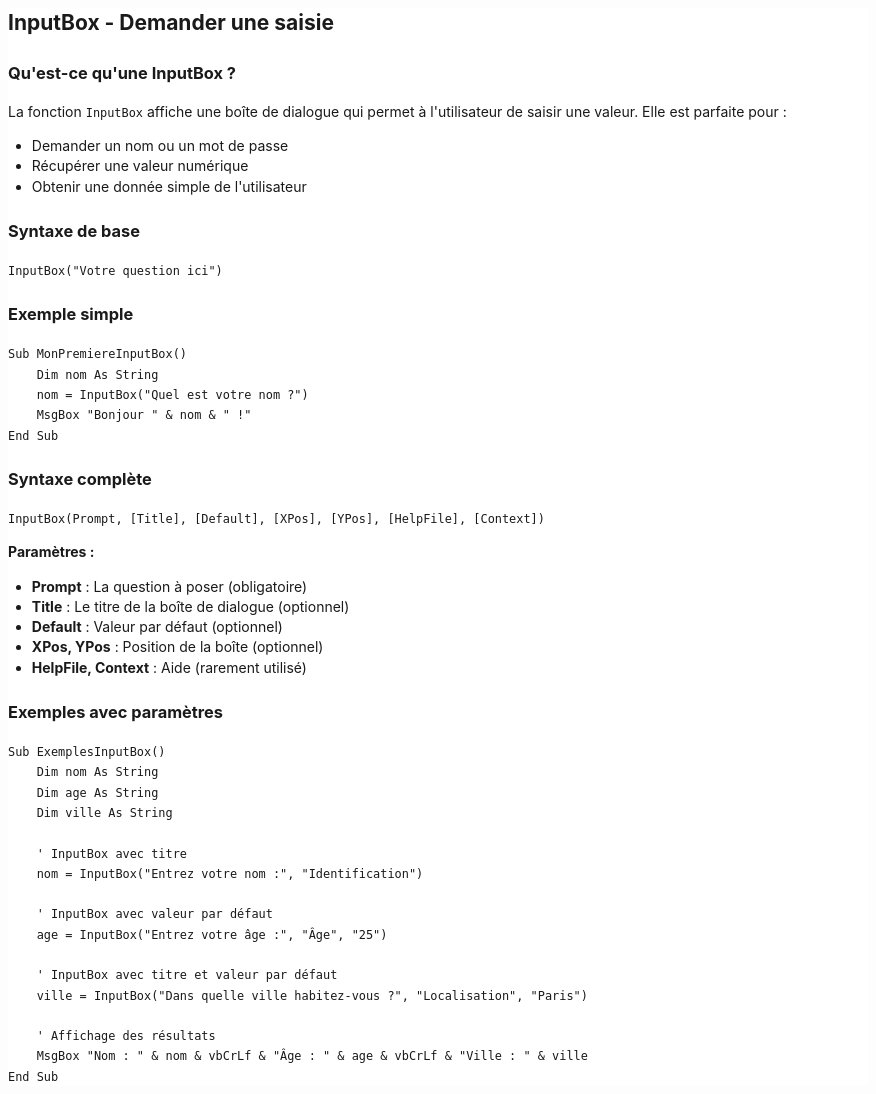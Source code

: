 ## InputBox - Demander une saisie

### Qu'est-ce qu'une InputBox ?

La fonction `InputBox` affiche une boîte de dialogue qui permet à l'utilisateur de saisir une valeur. Elle est parfaite pour :
- Demander un nom ou un mot de passe
- Récupérer une valeur numérique
- Obtenir une donnée simple de l'utilisateur

### Syntaxe de base

```vba
InputBox("Votre question ici")
```

### Exemple simple

```vba
Sub MonPremiereInputBox()
    Dim nom As String
    nom = InputBox("Quel est votre nom ?")
    MsgBox "Bonjour " & nom & " !"
End Sub
```

### Syntaxe complète

```vba
InputBox(Prompt, [Title], [Default], [XPos], [YPos], [HelpFile], [Context])
```

**Paramètres :**
- **Prompt** : La question à poser (obligatoire)
- **Title** : Le titre de la boîte de dialogue (optionnel)
- **Default** : Valeur par défaut (optionnel)
- **XPos, YPos** : Position de la boîte (optionnel)
- **HelpFile, Context** : Aide (rarement utilisé)

### Exemples avec paramètres

```vba
Sub ExemplesInputBox()
    Dim nom As String
    Dim age As String
    Dim ville As String

    ' InputBox avec titre
    nom = InputBox("Entrez votre nom :", "Identification")

    ' InputBox avec valeur par défaut
    age = InputBox("Entrez votre âge :", "Âge", "25")

    ' InputBox avec titre et valeur par défaut
    ville = InputBox("Dans quelle ville habitez-vous ?", "Localisation", "Paris")

    ' Affichage des résultats
    MsgBox "Nom : " & nom & vbCrLf & "Âge : " & age & vbCrLf & "Ville : " & ville
End Sub
```
